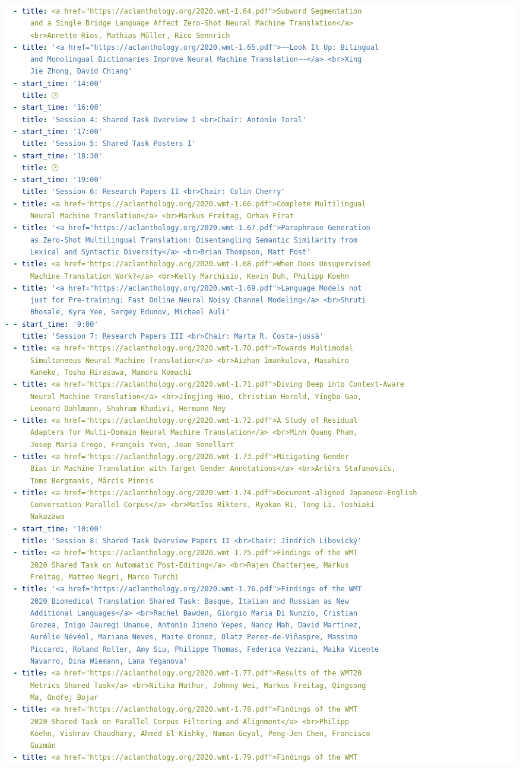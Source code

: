 ```yaml
  - title: <a href="https://aclanthology.org/2020.wmt-1.64.pdf">Subword Segmentation
      and a Single Bridge Language Affect Zero-Shot Neural Machine Translation</a>
      <br>Annette Rios, Mathias Müller, Rico Sennrich
  - title: '<a href="https://aclanthology.org/2020.wmt-1.65.pdf">~~Look It Up: Bilingual
      and Monolingual Dictionaries Improve Neural Machine Translation~~</a> <br>Xing
      Jie Zhong, David Chiang'
  - start_time: '14:00'
    title: 🕑
  - start_time: '16:00'
    title: 'Session 4: Shared Task Overview I <br>Chair: Antonio Toral'
  - start_time: '17:00'
    title: 'Session 5: Shared Task Posters I'
  - start_time: '18:30'
    title: 🕑
  - start_time: '19:00'
    title: 'Session 6: Research Papers II <br>Chair: Colin Cherry'
  - title: <a href="https://aclanthology.org/2020.wmt-1.66.pdf">Complete Multilingual
      Neural Machine Translation</a> <br>Markus Freitag, Orhan Firat
  - title: '<a href="https://aclanthology.org/2020.wmt-1.67.pdf">Paraphrase Generation
      as Zero-Shot Multilingual Translation: Disentangling Semantic Similarity from
      Lexical and Syntactic Diversity</a> <br>Brian Thompson, Matt Post'
  - title: <a href="https://aclanthology.org/2020.wmt-1.68.pdf">When Does Unsupervised
      Machine Translation Work?</a> <br>Kelly Marchisio, Kevin Duh, Philipp Koehn
  - title: '<a href="https://aclanthology.org/2020.wmt-1.69.pdf">Language Models not
      just for Pre-training: Fast Online Neural Noisy Channel Modeling</a> <br>Shruti
      Bhosale, Kyra Yee, Sergey Edunov, Michael Auli'
- - start_time: '9:00'
    title: 'Session 7: Research Papers III <br>Chair: Marta R. Costa-jussà'
  - title: <a href="https://aclanthology.org/2020.wmt-1.70.pdf">Towards Multimodal
      Simultaneous Neural Machine Translation</a> <br>Aizhan Imankulova, Masahiro
      Kaneko, Tosho Hirasawa, Mamoru Komachi
  - title: <a href="https://aclanthology.org/2020.wmt-1.71.pdf">Diving Deep into Context-Aware
      Neural Machine Translation</a> <br>Jingjing Huo, Christian Herold, Yingbo Gao,
      Leonard Dahlmann, Shahram Khadivi, Hermann Ney
  - title: <a href="https://aclanthology.org/2020.wmt-1.72.pdf">A Study of Residual
      Adapters for Multi-Domain Neural Machine Translation</a> <br>Minh Quang Pham,
      Josep Maria Crego, François Yvon, Jean Senellart
  - title: <a href="https://aclanthology.org/2020.wmt-1.73.pdf">Mitigating Gender
      Bias in Machine Translation with Target Gender Annotations</a> <br>Artūrs Stafanovičs,
      Toms Bergmanis, Mārcis Pinnis
  - title: <a href="https://aclanthology.org/2020.wmt-1.74.pdf">Document-aligned Japanese-English
      Conversation Parallel Corpus</a> <br>Matīss Rikters, Ryokan Ri, Tong Li, Toshiaki
      Nakazawa
  - start_time: '10:00'
    title: 'Session 8: Shared Task Overview Papers II <br>Chair: Jindřich Libovický'
  - title: <a href="https://aclanthology.org/2020.wmt-1.75.pdf">Findings of the WMT
      2020 Shared Task on Automatic Post-Editing</a> <br>Rajen Chatterjee, Markus
      Freitag, Matteo Negri, Marco Turchi
  - title: '<a href="https://aclanthology.org/2020.wmt-1.76.pdf">Findings of the WMT
      2020 Biomedical Translation Shared Task: Basque, Italian and Russian as New
      Additional Languages</a> <br>Rachel Bawden, Giorgio Maria Di Nunzio, Cristian
      Grozea, Inigo Jauregi Unanue, Antonio Jimeno Yepes, Nancy Mah, David Martinez,
      Aurélie Névéol, Mariana Neves, Maite Oronoz, Olatz Perez-de-Viñaspre, Massimo
      Piccardi, Roland Roller, Amy Siu, Philippe Thomas, Federica Vezzani, Maika Vicente
      Navarro, Dina Wiemann, Lana Yeganova'
  - title: <a href="https://aclanthology.org/2020.wmt-1.77.pdf">Results of the WMT20
      Metrics Shared Task</a> <br>Nitika Mathur, Johnny Wei, Markus Freitag, Qingsong
      Ma, Ondřej Bojar
  - title: <a href="https://aclanthology.org/2020.wmt-1.78.pdf">Findings of the WMT
      2020 Shared Task on Parallel Corpus Filtering and Alignment</a> <br>Philipp
      Koehn, Vishrav Chaudhary, Ahmed El-Kishky, Naman Goyal, Peng-Jen Chen, Francisco
      Guzmán
  - title: <a href="https://aclanthology.org/2020.wmt-1.79.pdf">Findings of the WMT
```